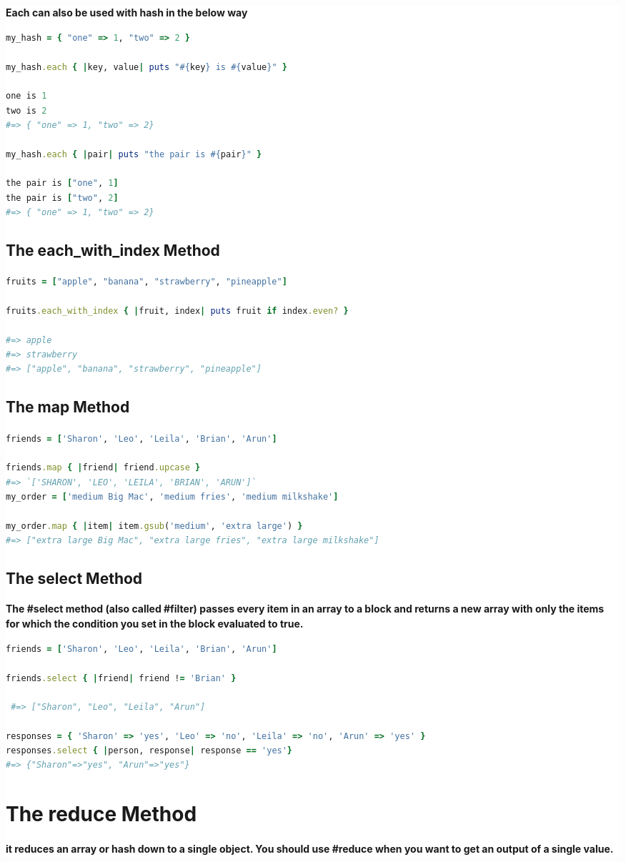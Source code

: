 **Each can also be used with hash in the below way**
```rb
my_hash = { "one" => 1, "two" => 2 }

my_hash.each { |key, value| puts "#{key} is #{value}" }

one is 1
two is 2
#=> { "one" => 1, "two" => 2}

my_hash.each { |pair| puts "the pair is #{pair}" }

the pair is ["one", 1]
the pair is ["two", 2]
#=> { "one" => 1, "two" => 2}
```

## The each_with_index Method
```rb
fruits = ["apple", "banana", "strawberry", "pineapple"]

fruits.each_with_index { |fruit, index| puts fruit if index.even? }

#=> apple
#=> strawberry
#=> ["apple", "banana", "strawberry", "pineapple"]
```

## The map Method
```rb
friends = ['Sharon', 'Leo', 'Leila', 'Brian', 'Arun']

friends.map { |friend| friend.upcase }
#=> `['SHARON', 'LEO', 'LEILA', 'BRIAN', 'ARUN']`
my_order = ['medium Big Mac', 'medium fries', 'medium milkshake']

my_order.map { |item| item.gsub('medium', 'extra large') }
#=> ["extra large Big Mac", "extra large fries", "extra large milkshake"]
```

## The select Method

**The #select method (also called #filter) passes every item in an array to a block and returns a new array with only the items for which the condition you set in the block evaluated to true.**
```rb
friends = ['Sharon', 'Leo', 'Leila', 'Brian', 'Arun']

friends.select { |friend| friend != 'Brian' }

 #=> ["Sharon", "Leo", "Leila", "Arun"]

responses = { 'Sharon' => 'yes', 'Leo' => 'no', 'Leila' => 'no', 'Arun' => 'yes' }
responses.select { |person, response| response == 'yes'}
#=> {"Sharon"=>"yes", "Arun"=>"yes"}

 ```
# The reduce Method
**it reduces an array or hash down to a single object. You should use #reduce when you want to get an output of a single value.**
